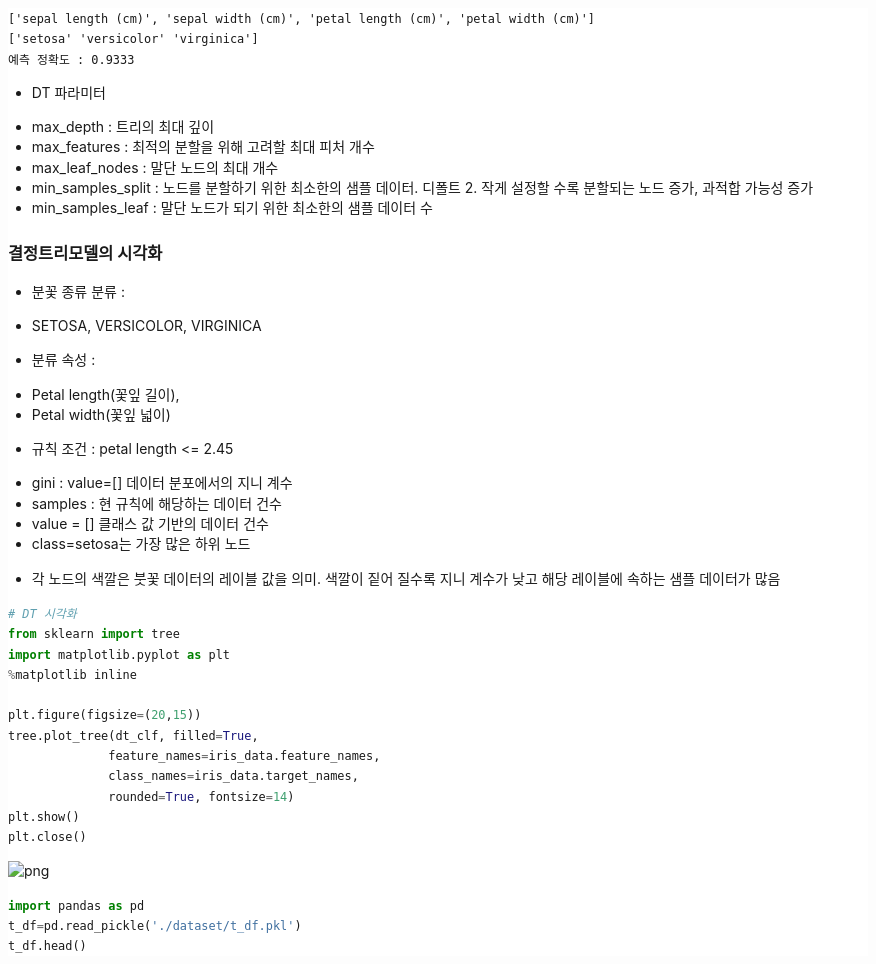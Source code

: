     ['sepal length (cm)', 'sepal width (cm)', 'petal length (cm)', 'petal width (cm)']
    ['setosa' 'versicolor' 'virginica']
    예측 정확도 : 0.9333
    

* DT 파라미터
 - max_depth : 트리의 최대 깊이
 - max_features : 최적의 분할을 위해 고려할 최대 피처 개수
 - max_leaf_nodes : 말단 노드의 최대 개수
 - min_samples_split : 노드를 분할하기 위한 최소한의 샘플 데이터. 디폴트 2. 작게 설정할 수록 분할되는 노드 증가, 과적합 가능성 증가 
 - min_samples_leaf : 말단 노드가 되기 위한 최소한의 샘플 데이터 수

### 결정트리모델의 시각화
* 분꽃 종류 분류 : 
 - SETOSA, VERSICOLOR, VIRGINICA

* 분류 속성 :
 - Petal length(꽃잎 길이), 
 - Petal width(꽃잎 넓이)

* 규칙 조건 : petal length <= 2.45
 - gini : value=[] 데이터 분포에서의 지니 계수
 - samples : 현 규칙에 해당하는 데이터 건수
 - value = [] 클래스 값 기반의 데이터 건수
 - class=setosa는 가장 많은 하위 노드

* 각 노드의 색깔은 붓꽃 데이터의 레이블 값을 의미. 색깔이 짙어 질수록 지니 계수가 낮고 해당 레이블에 속하는 샘플 데이터가 많음



```python
# DT 시각화
from sklearn import tree
import matplotlib.pyplot as plt
%matplotlib inline

plt.figure(figsize=(20,15))
tree.plot_tree(dt_clf, filled=True,
              feature_names=iris_data.feature_names,
              class_names=iris_data.target_names,
              rounded=True, fontsize=14)
plt.show()
plt.close()
```


    
![png](%EB%B6%84%EB%A5%98%EB%AA%A8%EB%8D%B8%EB%A7%81%ED%8F%89%EA%B0%80_guide_files/%EB%B6%84%EB%A5%98%EB%AA%A8%EB%8D%B8%EB%A7%81%ED%8F%89%EA%B0%80_guide_4_0.png)
    



```python
import pandas as pd
t_df=pd.read_pickle('./dataset/t_df.pkl')
t_df.head()
```
